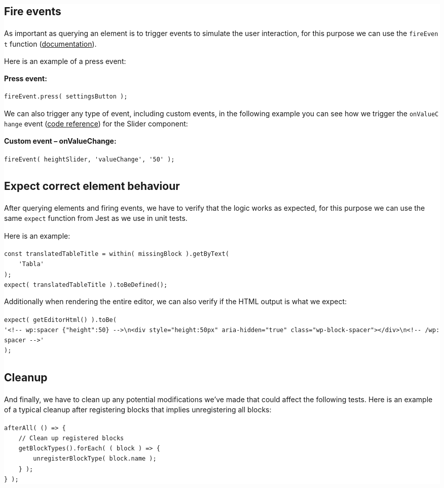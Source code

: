 ## Fire events

As important as querying an element is to trigger events to simulate the user interaction, for this purpose we can use the `fireEvent` function ([documentation](https://callstack.github.io/react-native-testing-library/docs/api#fireevent)).

Here is an example of a press event:

**Press event:**

```
fireEvent.press( settingsButton );
```

We can also trigger any type of event, including custom events, in the following example you can see how we trigger the `onValueChange` event ([code reference](https://github.com/WordPress/gutenberg/blob/520cbd9d2af4bbc275d388edf92a6cadb685de56/packages/components/src/mobile/bottom-sheet/range-cell.native.js#L227)) for the Slider component:

**Custom event – onValueChange:**

```
fireEvent( heightSlider, 'valueChange', '50' );
```

## Expect correct element behaviour

After querying elements and firing events, we have to verify that the logic works as expected, for this purpose we can use the same `expect` function from Jest as we use in unit tests.

Here is an example:

```
const translatedTableTitle = within( missingBlock ).getByText(
	'Tabla'
);
expect( translatedTableTitle ).toBeDefined();
```

Additionally when rendering the entire editor, we can also verify if the HTML output is what we expect:

```
expect( getEditorHtml() ).toBe(
'<!-- wp:spacer {"height":50} -->\n<div style="height:50px" aria-hidden="true" class="wp-block-spacer"></div>\n<!-- /wp:spacer -->'
);
```

## Cleanup

And finally, we have to clean up any potential modifications we’ve made that could affect the following tests. Here is an example of a typical cleanup after registering blocks that implies unregistering all blocks:

```
afterAll( () => {
	// Clean up registered blocks
	getBlockTypes().forEach( ( block ) => {
		unregisterBlockType( block.name );
	} );
} );
```

